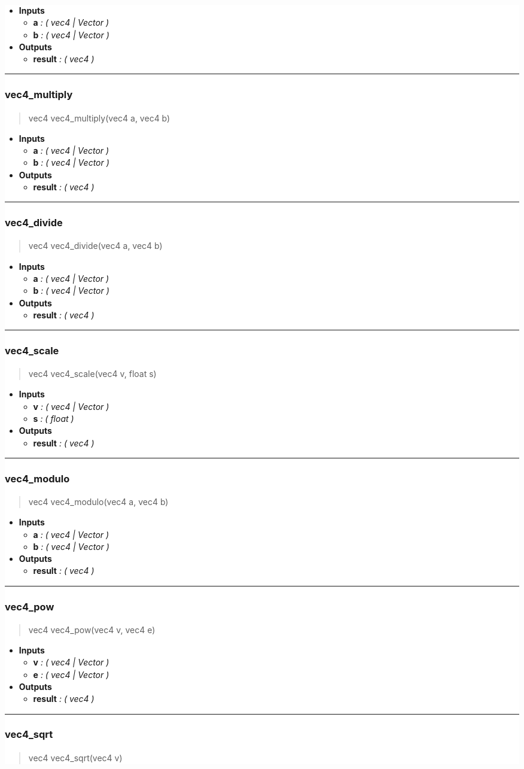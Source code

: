 - **Inputs**  
	- **a** *: ( vec4 | Vector )*  
	- **b** *: ( vec4 | Vector )*  
- **Outputs**  
	- **result** *: ( vec4 )*  
---
### **vec4_multiply**
>vec4 vec4_multiply(vec4 a, vec4 b)

- **Inputs**  
	- **a** *: ( vec4 | Vector )*  
	- **b** *: ( vec4 | Vector )*  
- **Outputs**  
	- **result** *: ( vec4 )*  
---
### **vec4_divide**
>vec4 vec4_divide(vec4 a, vec4 b)

- **Inputs**  
	- **a** *: ( vec4 | Vector )*  
	- **b** *: ( vec4 | Vector )*  
- **Outputs**  
	- **result** *: ( vec4 )*  
---
### **vec4_scale**
>vec4 vec4_scale(vec4 v, float s)

- **Inputs**  
	- **v** *: ( vec4 | Vector )*  
	- **s** *: ( float )*  
- **Outputs**  
	- **result** *: ( vec4 )*  
---
### **vec4_modulo**
>vec4 vec4_modulo(vec4 a, vec4 b)

- **Inputs**  
	- **a** *: ( vec4 | Vector )*  
	- **b** *: ( vec4 | Vector )*  
- **Outputs**  
	- **result** *: ( vec4 )*  
---
### **vec4_pow**
>vec4 vec4_pow(vec4 v, vec4 e)

- **Inputs**  
	- **v** *: ( vec4 | Vector )*  
	- **e** *: ( vec4 | Vector )*  
- **Outputs**  
	- **result** *: ( vec4 )*  
---
### **vec4_sqrt**
>vec4 vec4_sqrt(vec4 v)
